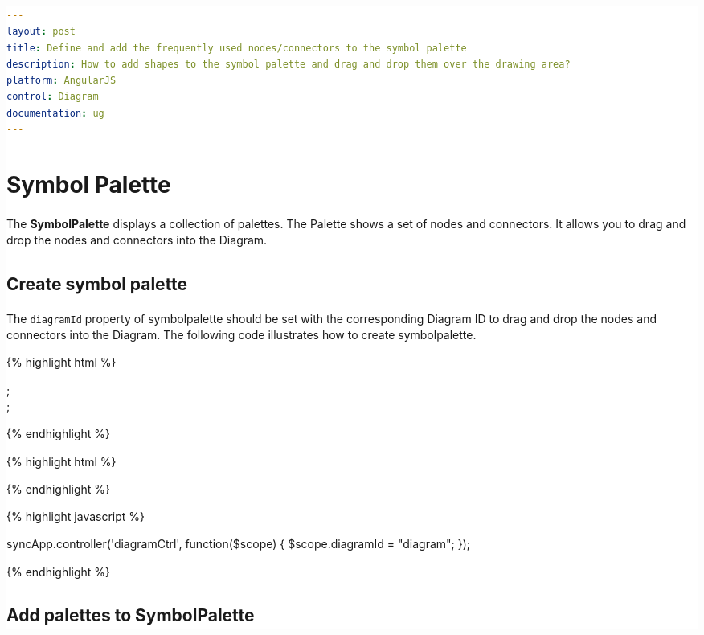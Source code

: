 ```yaml
---
layout: post
title: Define and add the frequently used nodes/connectors to the symbol palette
description: How to add shapes to the symbol palette and drag and drop them over the drawing area?
platform: AngularJS
control: Diagram
documentation: ug
---
```


# Symbol Palette

The **SymbolPalette** displays a collection of palettes. The Palette shows a set of nodes and connectors. It allows you to drag and drop the nodes and connectors into the Diagram.

## Create symbol palette

The `diagramId` property of symbolpalette should be set with the corresponding Diagram ID to drag and drop the nodes and connectors into the Diagram. The following code illustrates how to create symbolpalette.  

{% highlight html %}


<div id="diagram"></div>;


<div id="symbolpalette"></div>;

{% endhighlight %}

{% highlight html %}

<div ng-controller="diagramCtrl">
    <div>
        <div ej-symbolpalette id="symbolpalette" e-height="100%" e-width="100%" e-diagramid="diagramId">
        </div>
    </div>
    <div class="diagram_section">
        <ej-diagram id="diagram" e-width="100%" e-height="100%">
        </ej-diagram>
    </div>
</div>

{% endhighlight %}

{% highlight javascript %}

syncApp.controller('diagramCtrl', function($scope) {
    $scope.diagramId = "diagram";
});

{% endhighlight %}

## Add palettes to SymbolPalette
